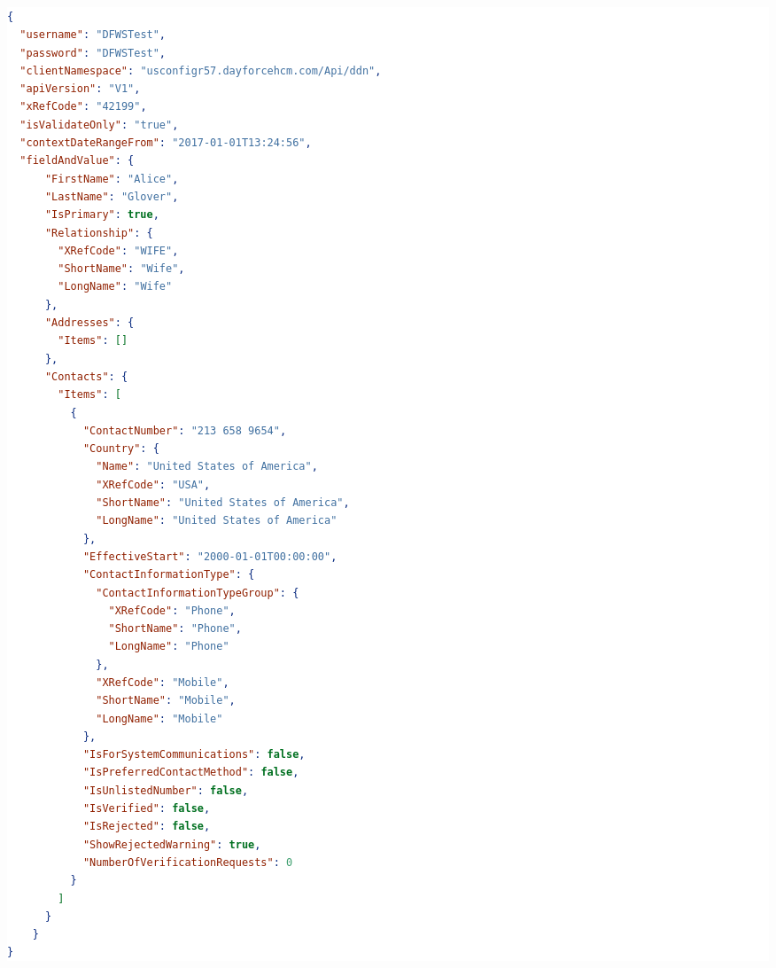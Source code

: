 ```json
{
  "username": "DFWSTest",
  "password": "DFWSTest",
  "clientNamespace": "usconfigr57.dayforcehcm.com/Api/ddn",
  "apiVersion": "V1",
  "xRefCode": "42199",
  "isValidateOnly": "true",
  "contextDateRangeFrom": "2017-01-01T13:24:56",
  "fieldAndValue": {
      "FirstName": "Alice",
      "LastName": "Glover",
      "IsPrimary": true,
      "Relationship": {
        "XRefCode": "WIFE",
        "ShortName": "Wife",
        "LongName": "Wife"
      },
      "Addresses": {
        "Items": []
      },
      "Contacts": {
        "Items": [
          {
            "ContactNumber": "213 658 9654",
            "Country": {
              "Name": "United States of America",
              "XRefCode": "USA",
              "ShortName": "United States of America",
              "LongName": "United States of America"
            },
            "EffectiveStart": "2000-01-01T00:00:00",
            "ContactInformationType": {
              "ContactInformationTypeGroup": {
                "XRefCode": "Phone",
                "ShortName": "Phone",
                "LongName": "Phone"
              },
              "XRefCode": "Mobile",
              "ShortName": "Mobile",
              "LongName": "Mobile"
            },
            "IsForSystemCommunications": false,
            "IsPreferredContactMethod": false,
            "IsUnlistedNumber": false,
            "IsVerified": false,
            "IsRejected": false,
            "ShowRejectedWarning": true,
            "NumberOfVerificationRequests": 0
          }
        ]
      }
    }
}
```
